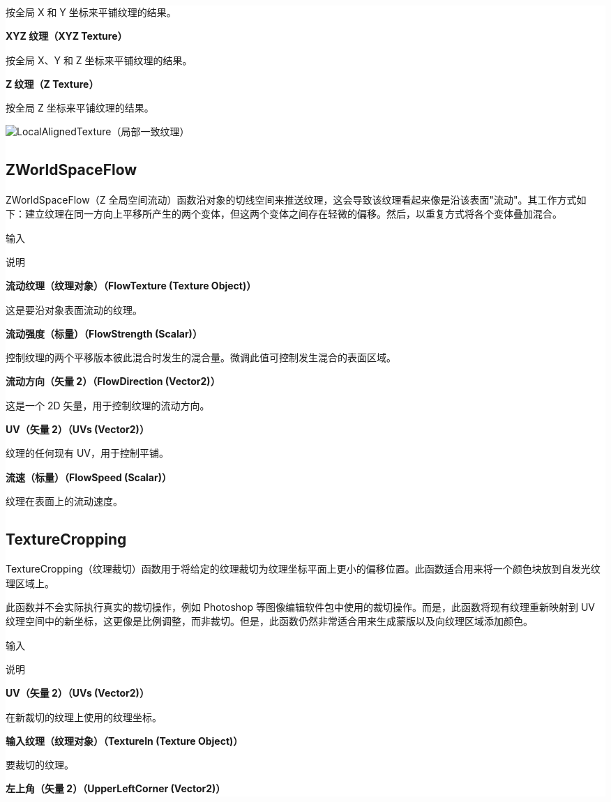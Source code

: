 按全局 X 和 Y 坐标来平铺纹理的结果。

**XYZ 纹理（XYZ Texture）**

按全局 X、Y 和 Z 坐标来平铺纹理的结果。

**Z 纹理（Z Texture）**

按全局 Z 坐标来平铺纹理的结果。

![LocalAlignedTexture（局部一致纹理）](https://d1iv7db44yhgxn.cloudfront.net/documentation/images/bedc5b4b-32de-4b32-b64c-d816f736d5ca/localalignedtexture_demo.png)

## ZWorldSpaceFlow

ZWorldSpaceFlow（Z 全局空间流动）函数沿对象的切线空间来推送纹理，这会导致该纹理看起来像是沿该表面"流动"。其工作方式如下：建立纹理在同一方向上平移所产生的两个变体，但这两个变体之间存在轻微的偏移。然后，以重复方式将各个变体叠加混合。

输入

说明

**流动纹理（纹理对象）（FlowTexture (Texture Object)）**

这是要沿对象表面流动的纹理。

**流动强度（标量）（FlowStrength (Scalar)）**

控制纹理的两个平移版本彼此混合时发生的混合量。微调此值可控制发生混合的表面区域。

**流动方向（矢量 2）（FlowDirection (Vector2)）**

这是一个 2D 矢量，用于控制纹理的流动方向。

**UV（矢量 2）（UVs (Vector2)）**

纹理的任何现有 UV，用于控制平铺。

**流速（标量）（FlowSpeed (Scalar)）**

纹理在表面上的流动速度。

## TextureCropping

TextureCropping（纹理裁切）函数用于将给定的纹理裁切为纹理坐标平面上更小的偏移位置。此函数适合用来将一个颜色块放到自发光纹理区域上。

此函数并不会实际执行真实的裁切操作，例如 Photoshop 等图像编辑软件包中使用的裁切操作。而是，此函数将现有纹理重新映射到 UV 纹理空间中的新坐标，这更像是比例调整，而非裁切。但是，此函数仍然非常适合用来生成蒙版以及向纹理区域添加颜色。

输入

说明

**UV（矢量 2）（UVs (Vector2)）**

在新裁切的纹理上使用的纹理坐标。

**输入纹理（纹理对象）（TextureIn (Texture Object)）**

要裁切的纹理。

**左上角（矢量 2）（UpperLeftCorner (Vector2)）**
